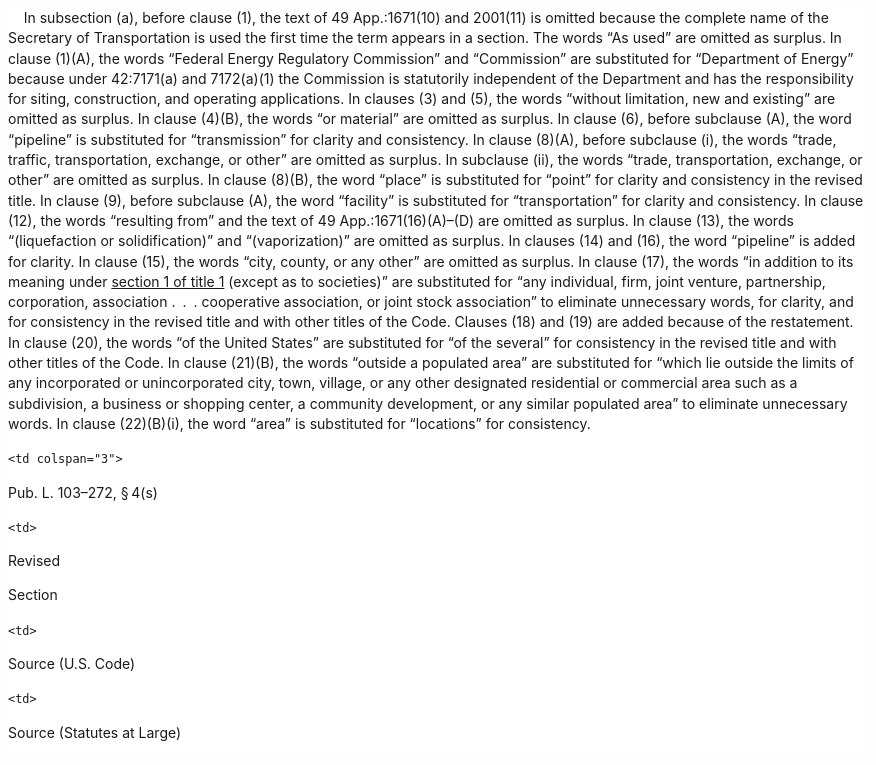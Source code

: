     In subsection (a), before clause (1), the text of 49 App.:1671(10) and 2001(11) is omitted because the complete name of the Secretary of Transportation is used the first time the term appears in a section. The words “As used” are omitted as surplus. In clause (1)(A), the words “Federal Energy Regulatory Commission” and “Commission” are substituted for “Department of Energy” because under 42:7171(a) and 7172(a)(1) the Commission is statutorily independent of the Department and has the responsibility for siting, construction, and operating applications. In clauses (3) and (5), the words “without limitation, new and existing” are omitted as surplus. In clause (4)(B), the words “or material” are omitted as surplus. In clause (6), before subclause (A), the word “pipeline” is substituted for “transmission” for clarity and consistency. In clause (8)(A), before subclause (i), the words “trade, traffic, transportation, exchange, or other” are omitted as surplus. In subclause (ii), the words “trade, transportation, exchange, or other” are omitted as surplus. In clause (8)(B), the word “place” is substituted for “point” for clarity and consistency in the revised title. In clause (9), before subclause (A), the word “facility” is substituted for “transportation” for clarity and consistency. In clause (12), the words “resulting from” and the text of 49 App.:1671(16)(A)–(D) are omitted as surplus. In clause (13), the words “(liquefaction or solidification)” and “(vaporization)” are omitted as surplus. In clauses (14) and (16), the word “pipeline” is added for clarity. In clause (15), the words “city, county, or any other” are omitted as surplus. In clause (17), the words “in addition to its meaning under [section 1 of title 1][/us/usc/t1/s1] (except as to societies)” are substituted for “any individual, firm, joint venture, partnership, corporation, association . . . cooperative association, or joint stock association” to eliminate unnecessary words, for clarity, and for consistency in the revised title and with other titles of the Code. Clauses (18) and (19) are added because of the restatement. In clause (20), the words “of the United States” are substituted for “of the several” for consistency in the revised title and with other titles of the Code. In clause (21)(B), the words “outside a populated area” are substituted for “which lie outside the limits of any incorporated or unincorporated city, town, village, or any other designated residential or commercial area such as a subdivision, a business or shopping center, a community development, or any similar populated area” to eliminate unnecessary words. In clause (22)(B)(i), the word “area” is substituted for “locations” for consistency.

<table>

  <tr>

    <td colspan="3"> 

Pub. L. 103–272, § 4(s)  </td>

  </tr>

  <tr>

    <td> 

Revised

Section  </td>

    <td> 

Source (U.S. Code)  </td>

    <td> 

Source (Statutes at Large)  </td>

  </tr>

  <tr>


[/us/usc/t15/s717]: https://publicdocs.github.io/go/links?ns=uslm&ref=%2Fus%2Fusc%2Ft15%2Fs717
[/us/usc/t15/s717]: https://publicdocs.github.io/go/links?ns=uslm&ref=%2Fus%2Fusc%2Ft15%2Fs717
[/us/usc/t15/s717]: https://publicdocs.github.io/go/links?ns=uslm&ref=%2Fus%2Fusc%2Ft15%2Fs717
[/us/usc/t16/s796]: https://publicdocs.github.io/go/links?ns=uslm&ref=%2Fus%2Fusc%2Ft16%2Fs796
[/us/usc/t1/s1]: https://publicdocs.github.io/go/links?ns=uslm&ref=%2Fus%2Fusc%2Ft1%2Fs1
[/us/usc/t15/s717]: https://publicdocs.github.io/go/links?ns=uslm&ref=%2Fus%2Fusc%2Ft15%2Fs717
[/us/pl/103/272]: https://publicdocs.github.io/go/links?ns=uslm&ref=%2Fus%2Fpl%2F103%2F272
[/us/stat/108/1301]: https://publicdocs.github.io/go/links?ns=uslm&ref=%2Fus%2Fstat%2F108%2F1301
[/us/pl/104/287/s5/90]: https://publicdocs.github.io/go/links?ns=uslm&ref=%2Fus%2Fpl%2F104%2F287%2Fs5%2F90
[/us/stat/110/3398]: https://publicdocs.github.io/go/links?ns=uslm&ref=%2Fus%2Fstat%2F110%2F3398
[/us/pl/104/304]: https://publicdocs.github.io/go/links?ns=uslm&ref=%2Fus%2Fpl%2F104%2F304
[/us/stat/110/3793]: https://publicdocs.github.io/go/links?ns=uslm&ref=%2Fus%2Fstat%2F110%2F3793
[/us/pl/109/468/s7]: https://publicdocs.github.io/go/links?ns=uslm&ref=%2Fus%2Fpl%2F109%2F468%2Fs7
[/us/stat/120/3491]: https://publicdocs.github.io/go/links?ns=uslm&ref=%2Fus%2Fstat%2F120%2F3491
[/us/pl/112/90/s14]: https://publicdocs.github.io/go/links?ns=uslm&ref=%2Fus%2Fpl%2F112%2F90%2Fs14
[/us/stat/125/1914]: https://publicdocs.github.io/go/links?ns=uslm&ref=%2Fus%2Fstat%2F125%2F1914
[/us/usc/t1/s1]: https://publicdocs.github.io/go/links?ns=uslm&ref=%2Fus%2Fusc%2Ft1%2Fs1
[/us/pl/102/508]: https://publicdocs.github.io/go/links?ns=uslm&ref=%2Fus%2Fpl%2F102%2F508
[/us/stat/106/3294]: https://publicdocs.github.io/go/links?ns=uslm&ref=%2Fus%2Fstat%2F106%2F3294
[/us/pl/104/287]: https://publicdocs.github.io/go/links?ns=uslm&ref=%2Fus%2Fpl%2F104%2F287
[/us/act/1938-06-21/ch556]: https://publicdocs.github.io/go/links?ns=uslm&ref=%2Fus%2Fact%2F1938-06-21%2Fch556
[/us/stat/52/821]: https://publicdocs.github.io/go/links?ns=uslm&ref=%2Fus%2Fstat%2F52%2F821
[/us/usc/t15/s717w]: https://publicdocs.github.io/go/links?ns=uslm&ref=%2Fus%2Fusc%2Ft15%2Fs717w
[/us/pl/103/272/s4/s]: https://publicdocs.github.io/go/links?ns=uslm&ref=%2Fus%2Fpl%2F103%2F272%2Fs4%2Fs
[/us/pl/104/304]: https://publicdocs.github.io/go/links?ns=uslm&ref=%2Fus%2Fpl%2F104%2F304
[/us/pl/112/90]: https://publicdocs.github.io/go/links?ns=uslm&ref=%2Fus%2Fpl%2F112%2F90
[/us/pl/109/468/s7/1]: https://publicdocs.github.io/go/links?ns=uslm&ref=%2Fus%2Fpl%2F109%2F468%2Fs7%2F1
[/us/pl/109/468/s7/2]: https://publicdocs.github.io/go/links?ns=uslm&ref=%2Fus%2Fpl%2F109%2F468%2Fs7%2F2
[/us/pl/104/287]: https://publicdocs.github.io/go/links?ns=uslm&ref=%2Fus%2Fpl%2F104%2F287
[/us/pl/104/304/s3/a/1]: https://publicdocs.github.io/go/links?ns=uslm&ref=%2Fus%2Fpl%2F104%2F304%2Fs3%2Fa%2F1
[/us/pl/104/304/s3/a/2]: https://publicdocs.github.io/go/links?ns=uslm&ref=%2Fus%2Fpl%2F104%2F304%2Fs3%2Fa%2F2
[/us/pl/104/304/s3/a/1]: https://publicdocs.github.io/go/links?ns=uslm&ref=%2Fus%2Fpl%2F104%2F304%2Fs3%2Fa%2F1
[/us/pl/104/304/s3/a/1]: https://publicdocs.github.io/go/links?ns=uslm&ref=%2Fus%2Fpl%2F104%2F304%2Fs3%2Fa%2F1
[/us/pl/104/304/s3/a/3]: https://publicdocs.github.io/go/links?ns=uslm&ref=%2Fus%2Fpl%2F104%2F304%2Fs3%2Fa%2F3
[/us/pl/104/304/s20/f]: https://publicdocs.github.io/go/links?ns=uslm&ref=%2Fus%2Fpl%2F104%2F304%2Fs20%2Ff
[/us/pl/104/304]: https://publicdocs.github.io/go/links?ns=uslm&ref=%2Fus%2Fpl%2F104%2F304
[/us/pl/103/272/s4/s]: https://publicdocs.github.io/go/links?ns=uslm&ref=%2Fus%2Fpl%2F103%2F272%2Fs4%2Fs
[/us/pl/103/272/s4/s]: https://publicdocs.github.io/go/links?ns=uslm&ref=%2Fus%2Fpl%2F103%2F272%2Fs4%2Fs
[/us/stat/108/1371]: https://publicdocs.github.io/go/links?ns=uslm&ref=%2Fus%2Fstat%2F108%2F1371
[/us/pl/112/90/s1/a]: https://publicdocs.github.io/go/links?ns=uslm&ref=%2Fus%2Fpl%2F112%2F90%2Fs1%2Fa
[/us/stat/125/1904]: https://publicdocs.github.io/go/links?ns=uslm&ref=%2Fus%2Fstat%2F125%2F1904
[/us/usc/t33/s1321]: https://publicdocs.github.io/go/links?ns=uslm&ref=%2Fus%2Fusc%2Ft33%2Fs1321
[/us/pl/109/468/s1/a]: https://publicdocs.github.io/go/links?ns=uslm&ref=%2Fus%2Fpl%2F109%2F468%2Fs1%2Fa
[/us/stat/120/3486]: https://publicdocs.github.io/go/links?ns=uslm&ref=%2Fus%2Fstat%2F120%2F3486
[/us/pl/107/355/s1/a]: https://publicdocs.github.io/go/links?ns=uslm&ref=%2Fus%2Fpl%2F107%2F355%2Fs1%2Fa
[/us/stat/116/2985]: https://publicdocs.github.io/go/links?ns=uslm&ref=%2Fus%2Fstat%2F116%2F2985
[/us/usc/t15/s717m]: https://publicdocs.github.io/go/links?ns=uslm&ref=%2Fus%2Fusc%2Ft15%2Fs717m
[/us/pl/104/304/s1]: https://publicdocs.github.io/go/links?ns=uslm&ref=%2Fus%2Fpl%2F104%2F304%2Fs1
[/us/stat/110/3793]: https://publicdocs.github.io/go/links?ns=uslm&ref=%2Fus%2Fstat%2F110%2F3793
[/us/usc/t49/s60301]: https://publicdocs.github.io/go/links?ns=uslm&ref=%2Fus%2Fusc%2Ft49%2Fs60301
[/us/pl/108/426/s2/b]: https://publicdocs.github.io/go/links?ns=uslm&ref=%2Fus%2Fpl%2F108%2F426%2Fs2%2Fb
[/us/usc/t49/s108]: https://publicdocs.github.io/go/links?ns=uslm&ref=%2Fus%2Fusc%2Ft49%2Fs108
[/us/pl/109/468/s24]: https://publicdocs.github.io/go/links?ns=uslm&ref=%2Fus%2Fpl%2F109%2F468%2Fs24
[/us/stat/120/3500]: https://publicdocs.github.io/go/links?ns=uslm&ref=%2Fus%2Fstat%2F120%2F3500
[/us/pl/107/355/s12]: https://publicdocs.github.io/go/links?ns=uslm&ref=%2Fus%2Fpl%2F107%2F355%2Fs12
[/us/stat/116/2997]: https://publicdocs.github.io/go/links?ns=uslm&ref=%2Fus%2Fstat%2F116%2F2997
[/us/pl/109/468/s26]: https://publicdocs.github.io/go/links?ns=uslm&ref=%2Fus%2Fpl%2F109%2F468%2Fs26
[/us/stat/120/3501]: https://publicdocs.github.io/go/links?ns=uslm&ref=%2Fus%2Fstat%2F120%2F3501
[/us/pl/112/90/s32/f]: https://publicdocs.github.io/go/links?ns=uslm&ref=%2Fus%2Fpl%2F112%2F90%2Fs32%2Ff
[/us/stat/125/1923]: https://publicdocs.github.io/go/links?ns=uslm&ref=%2Fus%2Fstat%2F125%2F1923
[/us/pl/104/13]: https://publicdocs.github.io/go/links?ns=uslm&ref=%2Fus%2Fpl%2F104%2F13
[/us/pl/104/113]: https://publicdocs.github.io/go/links?ns=uslm&ref=%2Fus%2Fpl%2F104%2F113
[/us/usc/t15/s272]: https://publicdocs.github.io/go/links?ns=uslm&ref=%2Fus%2Fusc%2Ft15%2Fs272
[/us/usc/t26/s9509]: https://publicdocs.github.io/go/links?ns=uslm&ref=%2Fus%2Fusc%2Ft26%2Fs9509
[/us/pl/112/90/s1/c]: https://publicdocs.github.io/go/links?ns=uslm&ref=%2Fus%2Fpl%2F112%2F90%2Fs1%2Fc
[/us/stat/125/1904]: https://publicdocs.github.io/go/links?ns=uslm&ref=%2Fus%2Fstat%2F125%2F1904
[/us/usc/t49/s60109/a]: https://publicdocs.github.io/go/links?ns=uslm&ref=%2Fus%2Fusc%2Ft49%2Fs60109%2Fa
